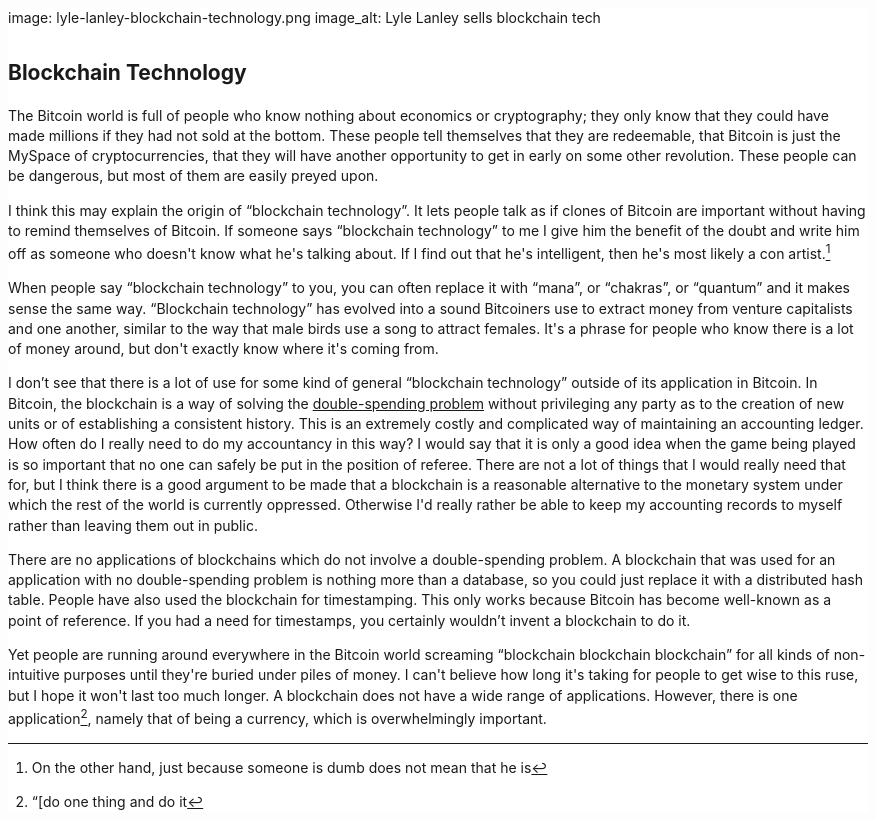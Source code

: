image: lyle-lanley-blockchain-technology.png
image_alt: Lyle Lanley sells blockchain tech

## Blockchain Technology

The Bitcoin world is full of people who know nothing about economics or
cryptography; they only know that they could have made millions if they had
not sold at the bottom. These people tell themselves that they are redeemable,
that Bitcoin is just the MySpace of cryptocurrencies, that they will have
another opportunity to get in early on some other revolution. These people can
be dangerous, but most of them are easily preyed upon.

I think this may explain the origin of “blockchain technology”. It lets people
talk as if clones of Bitcoin are important without having to remind themselves
of Bitcoin. If someone says “blockchain technology” to me I give him the
benefit of the doubt and write him off as someone who doesn't know what he's
talking about. If I find out that he's intelligent, then he's most likely a
con artist.[^1]

When people say “blockchain technology” to you, you can often replace it with
“mana”, or “chakras”, or “quantum” and it makes sense the same way.
“Blockchain technology” has evolved into a sound Bitcoiners use to extract
money from venture capitalists and one another, similar to the way that male
birds use a song to attract females. It's a phrase for people who know there
is a lot of money around, but don't exactly know where it's coming from.

I don’t see that there is a lot of use for some kind of general “blockchain
technology” outside of its application in Bitcoin. In Bitcoin, the blockchain
is a way of solving the [double-spending
problem](http://nakamotoinstitute.org/detecting-double-spending/) without
privileging any party as to the creation of new units or of establishing a
consistent history. This is an extremely costly and complicated way of
maintaining an accounting ledger. How often do I really need to do my
accountancy in this way? I would say that it is only a good idea when the game
being played is so important that no one can safely be put in the position of
referee. There are not a lot of things that I would really need that for, but
I think there is a good argument to be made that a blockchain is a reasonable
alternative to the monetary system under which the rest of the world is
currently oppressed. Otherwise I'd really rather be able to keep my accounting
records to myself rather than leaving them out in public.

There are no applications of blockchains which do not involve a
double-spending problem. A blockchain that was used for an application with no
double-spending problem is nothing more than a database, so you could just
replace it with a distributed hash table. People have also used the blockchain
for timestamping.  This only works because Bitcoin has become well-known as a
point of reference.  If you had a need for timestamps, you certainly wouldn’t
invent a blockchain to do it.

Yet people are running around everywhere in the Bitcoin world screaming
“blockchain blockchain blockchain” for all kinds of non-intuitive purposes
until they're buried under piles of money. I can't believe how long it's
taking for people to get wise to this ruse, but I hope it won't last too much
longer. A blockchain does not have a wide range of applications. However,
there is one application[^2], namely that of being a currency, which is
overwhelmingly important.


[^1]: On the other hand, just because someone is dumb does not mean that he is
[^2]: “[do one thing and do it
[^3]: The theory I am presenting in this article is the Austrian theory of money.
[^4]: When Austrian economists say _barter system_ all they mean is an economy
[^5]: In the US, it is really congress and the executive branch changing the
[^6]: This includes [Hillary
